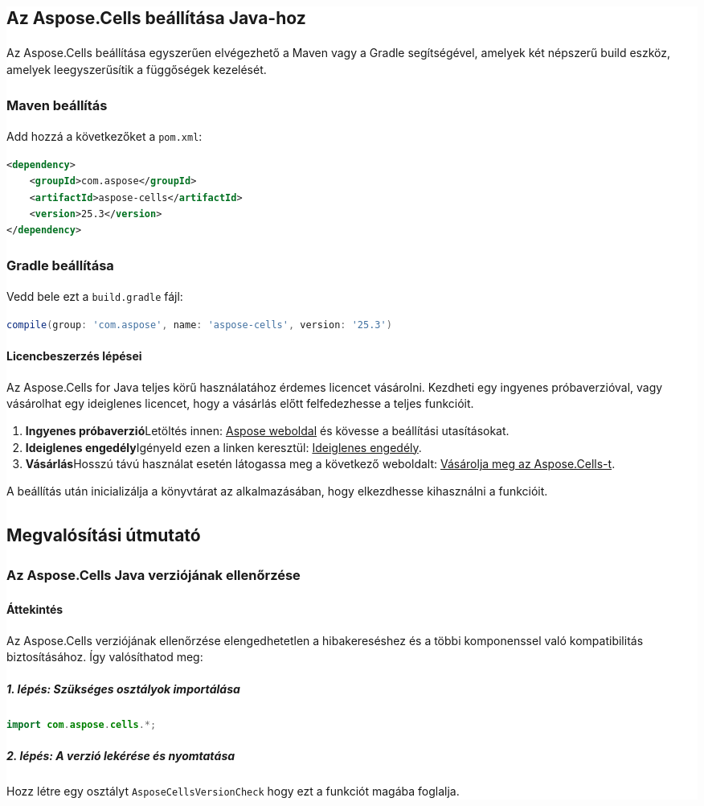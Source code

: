 ## Az Aspose.Cells beállítása Java-hoz
Az Aspose.Cells beállítása egyszerűen elvégezhető a Maven vagy a Gradle segítségével, amelyek két népszerű build eszköz, amelyek leegyszerűsítik a függőségek kezelését.

### Maven beállítás
Add hozzá a következőket a `pom.xml`:

```xml
<dependency>
    <groupId>com.aspose</groupId>
    <artifactId>aspose-cells</artifactId>
    <version>25.3</version>
</dependency>
```

### Gradle beállítása
Vedd bele ezt a `build.gradle` fájl:

```gradle
compile(group: 'com.aspose', name: 'aspose-cells', version: '25.3')
```

#### Licencbeszerzés lépései
Az Aspose.Cells for Java teljes körű használatához érdemes licencet vásárolni. Kezdheti egy ingyenes próbaverzióval, vagy vásárolhat egy ideiglenes licencet, hogy a vásárlás előtt felfedezhesse a teljes funkcióit.

1. **Ingyenes próbaverzió**Letöltés innen: [Aspose weboldal](https://releases.aspose.com/cells/java/) és kövesse a beállítási utasításokat.
2. **Ideiglenes engedély**Igényeld ezen a linken keresztül: [Ideiglenes engedély](https://purchase.aspose.com/temporary-license/).
3. **Vásárlás**Hosszú távú használat esetén látogassa meg a következő weboldalt: [Vásárolja meg az Aspose.Cells-t](https://purchase.aspose.com/buy).

A beállítás után inicializálja a könyvtárat az alkalmazásában, hogy elkezdhesse kihasználni a funkcióit.

## Megvalósítási útmutató
### Az Aspose.Cells Java verziójának ellenőrzése
#### Áttekintés
Az Aspose.Cells verziójának ellenőrzése elengedhetetlen a hibakereséshez és a többi komponenssel való kompatibilitás biztosításához. Így valósíthatod meg:

##### 1. lépés: Szükséges osztályok importálása

```java
import com.aspose.cells.*;
```

##### 2. lépés: A verzió lekérése és nyomtatása
Hozz létre egy osztályt `AsposeCellsVersionCheck` hogy ezt a funkciót magába foglalja.
